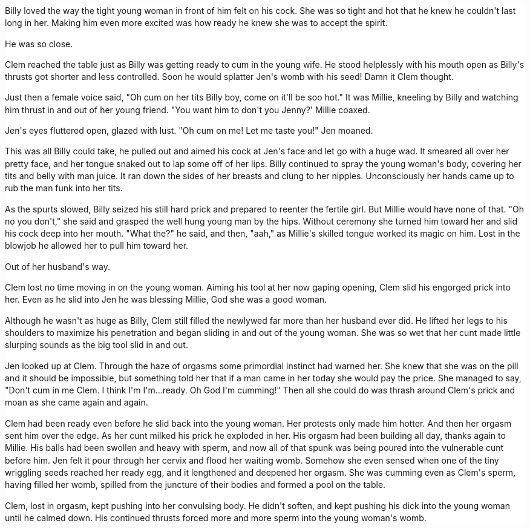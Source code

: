 Billy loved the way the tight young woman in front of him felt on his cock. She was so tight and hot that he knew he couldn't last long in her. Making him even more excited was how ready he knew she was to accept the spirit. 

He was so close. 

Clem reached the table just as Billy was getting ready to cum in the young wife. He stood helplessly with his mouth open as Billy's thrusts got shorter and less controlled. Soon he would splatter Jen's womb with his seed! Damn it Clem thought. 

Just then a female voice said, "Oh cum on her tits Billy boy, come on it'll be soo hot." It was Millie, kneeling by Billy and watching him thrust in and out of her young friend. "You want him to don't you Jenny?' Millie coaxed. 

Jen's eyes fluttered open, glazed with lust. "Oh cum on me! Let me taste you!" Jen moaned. 

This was all Billy could take, he pulled out and aimed his cock at Jen's face and let go with a huge wad. It smeared all over her pretty face, and her tongue snaked out to lap some off of her lips. Billy continued to spray the young woman's body, covering her tits and belly with man juice. It ran down the sides of her breasts and clung to her nipples. Unconsciously her hands came up to rub the man funk into her tits. 

As the spurts slowed, Billy seized his still hard prick and prepared to reenter the fertile girl. But Millie would have none of that. "Oh no you don't," she said and grasped the well hung young man by the hips. Without ceremony she turned him toward her and slid his cock deep into her mouth. "What the?" he said, and then, "aah," as Millie's skilled tongue worked its magic on him. Lost in the blowjob he allowed her to pull him toward her. 

Out of her husband's way. 

Clem lost no time moving in on the young woman. Aiming his tool at her now gaping opening, Clem slid his engorged prick into her. Even as he slid into Jen he was blessing Millie, God she was a good woman. 

Although he wasn't as huge as Billy, Clem still filled the newlywed far more than her husband ever did. He lifted her legs to his shoulders to maximize his penetration and began sliding in and out of the young woman. She was so wet that her cunt made little slurping sounds as the big tool slid in and out. 

Jen looked up at Clem. Through the haze of orgasms some primordial instinct had warned her. She knew that she was on the pill and it should be impossible, but something told her that if a man came in her today she would pay the price. She managed to say, "Don't cum in me Clem. I think I'm I'm...ready. Oh God I'm cumming!" Then all she could do was thrash around Clem's prick and moan as she came again and again. 

Clem had been ready even before he slid back into the young woman. Her protests only made him hotter. And then her orgasm sent him over the edge. As her cunt milked his prick he exploded in her. His orgasm had been building all day, thanks again to Millie. His balls had been swollen and heavy with sperm, and now all of that spunk was being poured into the vulnerable cunt before him. Jen felt it pour through her cervix and flood her waiting womb. Somehow she even sensed when one of the tiny wriggling seeds reached her ready egg, and it lengthened and deepened her orgasm. She was cumming even as Clem's sperm, having filled her womb, spilled from the juncture of their bodies and formed a pool on the table. 

Clem, lost in orgasm, kept pushing into her convulsing body. He didn't soften, and kept pushing his dick into the young woman until he calmed down. His continued thrusts forced more and more sperm into the young woman's womb. 
